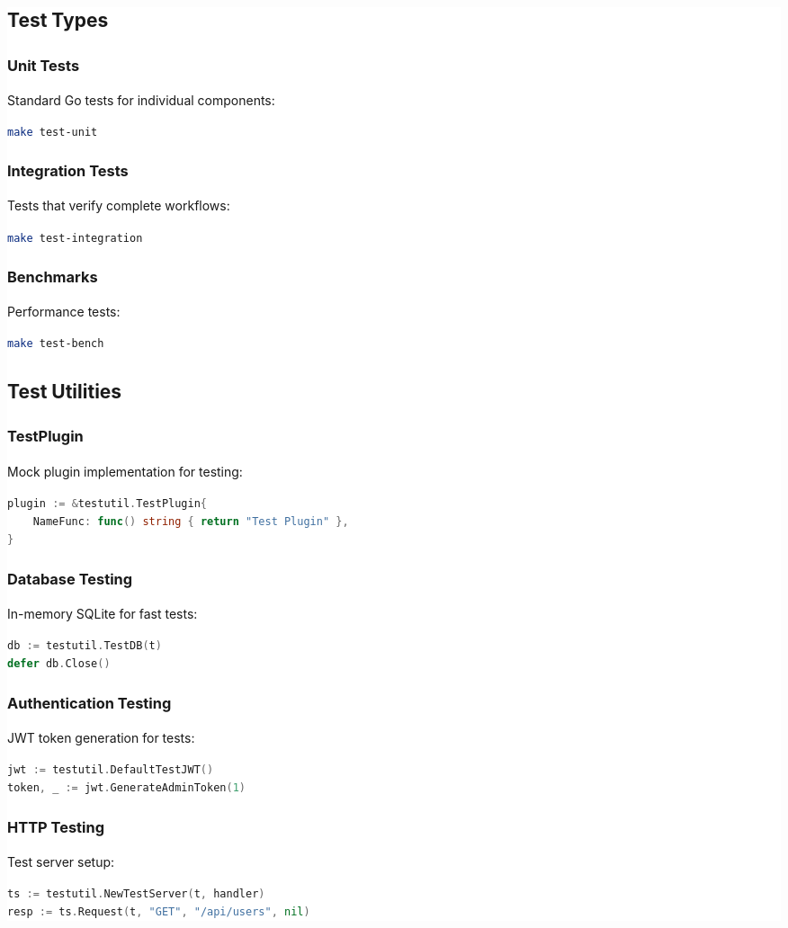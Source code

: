 ## Test Types

### Unit Tests
Standard Go tests for individual components:
```bash
make test-unit
```

### Integration Tests
Tests that verify complete workflows:
```bash
make test-integration
```

### Benchmarks
Performance tests:
```bash
make test-bench
```

## Test Utilities

### TestPlugin
Mock plugin implementation for testing:
```go
plugin := &testutil.TestPlugin{
    NameFunc: func() string { return "Test Plugin" },
}
```

### Database Testing
In-memory SQLite for fast tests:
```go
db := testutil.TestDB(t)
defer db.Close()
```

### Authentication Testing
JWT token generation for tests:
```go
jwt := testutil.DefaultTestJWT()
token, _ := jwt.GenerateAdminToken(1)
```

### HTTP Testing
Test server setup:
```go
ts := testutil.NewTestServer(t, handler)
resp := ts.Request(t, "GET", "/api/users", nil)
```
